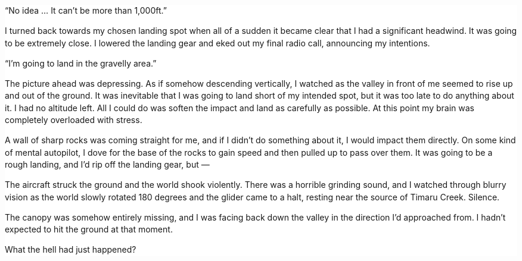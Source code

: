 “No idea … It can’t be more than 1,000ft.”

I turned back towards my chosen landing spot when all of a sudden it became clear that I had a significant headwind. It was going to be extremely close. I lowered the landing gear and eked out my final radio call, announcing my intentions.

“I’m going to land in the gravelly area.”

The picture ahead was depressing. As if somehow descending vertically, I watched as the valley in front of me seemed to rise up and out of the ground. It was inevitable that I was going to land short of my intended spot, but it was too late to do anything about it. I had no altitude left. All I could do was soften the impact and land as carefully as possible. At this point my brain was completely overloaded with stress.

A wall of sharp rocks was coming straight for me, and if I didn’t do something about it, I would impact them directly. On some kind of mental autopilot, I dove for the base of the rocks to gain speed and then pulled up to pass over them. It was going to be a rough landing, and I’d rip off the landing gear, but —

The aircraft struck the ground and the world shook violently. There was a horrible grinding sound, and I watched through blurry vision as the world slowly rotated 180 degrees and the glider came to a halt, resting near the source of Timaru Creek. Silence.

The canopy was somehow entirely missing, and I was facing back down the valley in the direction I’d approached from. I hadn’t expected to hit the ground at that moment.

What the hell had just happened?
